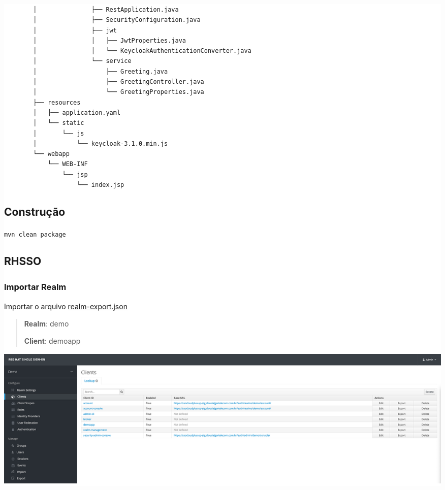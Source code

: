 ```shell
        │               ├── RestApplication.java
        │               ├── SecurityConfiguration.java
        │               ├── jwt
        │               │   ├── JwtProperties.java
        │               │   └── KeycloakAuthenticationConverter.java
        │               └── service
        │                   ├── Greeting.java
        │                   ├── GreetingController.java
        │                   └── GreetingProperties.java
        ├── resources
        │   ├── application.yaml
        │   └── static
        │       └── js
        │           └── keycloak-3.1.0.min.js
        └── webapp
            └── WEB-INF
                └── jsp
                    └── index.jsp
```



## Construção

```shell
mvn clean package
```



## RHSSO

### Importar Realm

Importar o arquivo [realm-export.json](rhsso-config/realm-export.json)

> **Realm**: demo
>
> **Client**: demoapp

![](doc/realm-with-client.png)

